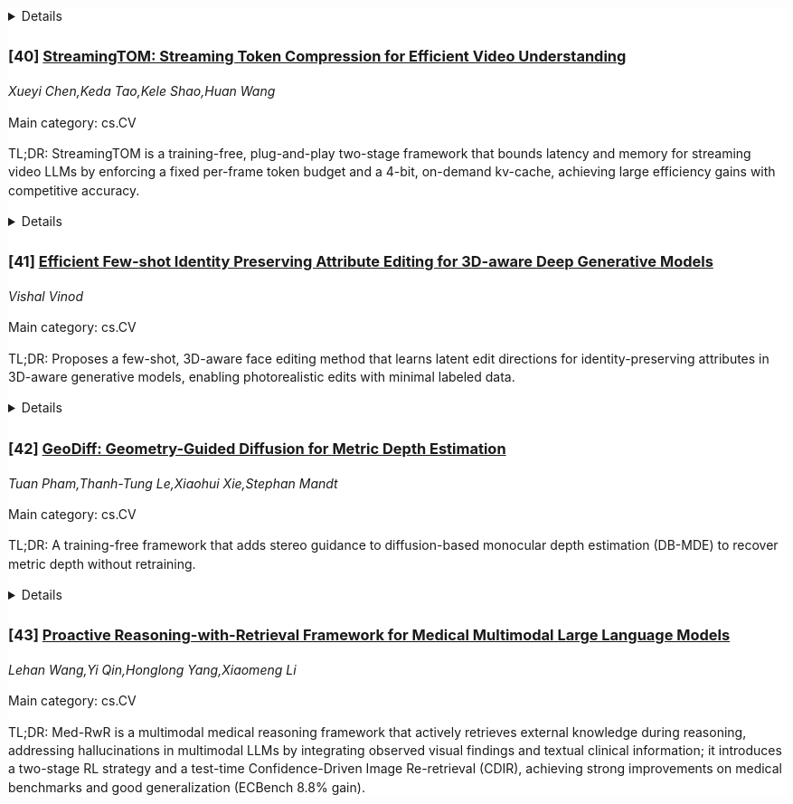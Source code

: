 
<details><summary>Details</summary></details>


### [40] [StreamingTOM: Streaming Token Compression for Efficient Video Understanding](https://arxiv.org/abs/2510.18269)
*Xueyi Chen,Keda Tao,Kele Shao,Huan Wang*

Main category: cs.CV

TL;DR: StreamingTOM is a training-free, plug-and-play two-stage framework that bounds latency and memory for streaming video LLMs by enforcing a fixed per-frame token budget and a 4-bit, on-demand kv-cache, achieving large efficiency gains with competitive accuracy.


<details><summary>Details</summary></details>


### [41] [Efficient Few-shot Identity Preserving Attribute Editing for 3D-aware Deep Generative Models](https://arxiv.org/abs/2510.18287)
*Vishal Vinod*

Main category: cs.CV

TL;DR: Proposes a few-shot, 3D-aware face editing method that learns latent edit directions for identity-preserving attributes in 3D-aware generative models, enabling photorealistic edits with minimal labeled data.


<details><summary>Details</summary></details>


### [42] [GeoDiff: Geometry-Guided Diffusion for Metric Depth Estimation](https://arxiv.org/abs/2510.18291)
*Tuan Pham,Thanh-Tung Le,Xiaohui Xie,Stephan Mandt*

Main category: cs.CV

TL;DR: A training-free framework that adds stereo guidance to diffusion-based monocular depth estimation (DB-MDE) to recover metric depth without retraining.


<details><summary>Details</summary></details>


### [43] [Proactive Reasoning-with-Retrieval Framework for Medical Multimodal Large Language Models](https://arxiv.org/abs/2510.18303)
*Lehan Wang,Yi Qin,Honglong Yang,Xiaomeng Li*

Main category: cs.CV

TL;DR: Med-RwR is a multimodal medical reasoning framework that actively retrieves external knowledge during reasoning, addressing hallucinations in multimodal LLMs by integrating observed visual findings and textual clinical information; it introduces a two-stage RL strategy and a test-time Confidence-Driven Image Re-retrieval (CDIR), achieving strong improvements on medical benchmarks and good generalization (ECBench 8.8% gain).
